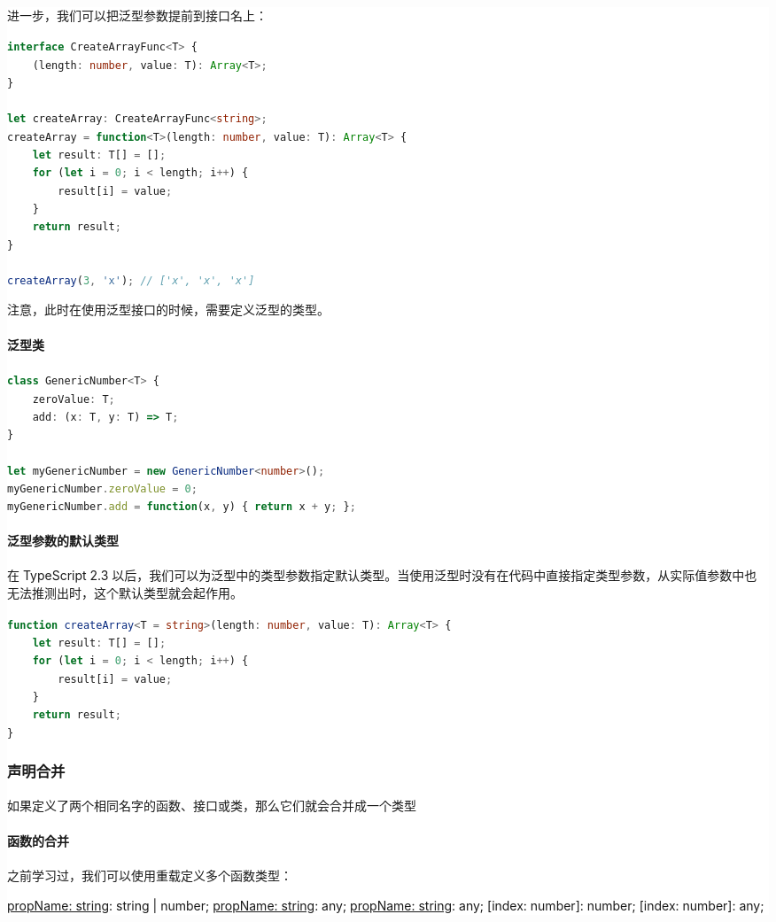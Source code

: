 进一步，我们可以把泛型参数提前到接口名上：

```ts
interface CreateArrayFunc<T> {
    (length: number, value: T): Array<T>;
}

let createArray: CreateArrayFunc<string>;
createArray = function<T>(length: number, value: T): Array<T> {
    let result: T[] = [];
    for (let i = 0; i < length; i++) {
        result[i] = value;
    }
    return result;
}

createArray(3, 'x'); // ['x', 'x', 'x']
```

注意，此时在使用泛型接口的时候，需要定义泛型的类型。

#### 泛型类

```ts
class GenericNumber<T> {
    zeroValue: T;
    add: (x: T, y: T) => T;
}

let myGenericNumber = new GenericNumber<number>();
myGenericNumber.zeroValue = 0;
myGenericNumber.add = function(x, y) { return x + y; };
```

#### 泛型参数的默认类型

在 TypeScript 2.3 以后，我们可以为泛型中的类型参数指定默认类型。当使用泛型时没有在代码中直接指定类型参数，从实际值参数中也无法推测出时，这个默认类型就会起作用。

```ts
function createArray<T = string>(length: number, value: T): Array<T> {
    let result: T[] = [];
    for (let i = 0; i < length; i++) {
        result[i] = value;
    }
    return result;
}
```

### 声明合并

如果定义了两个相同名字的函数、接口或类，那么它们就会合并成一个类型

#### 函数的合并

之前学习过，我们可以使用重载定义多个函数类型：


  [propName: string]: any;
  [propName: string]: string | number;
  [propName: string]: any;
  [propName: string]: any;
  [index: number]: number;
  [index: number]: any;